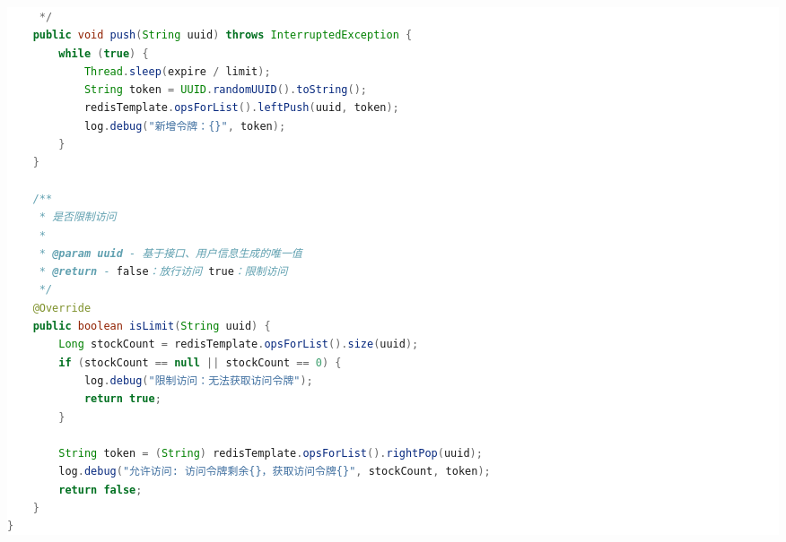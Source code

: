 ```java
     */
    public void push(String uuid) throws InterruptedException {
        while (true) {
            Thread.sleep(expire / limit);
            String token = UUID.randomUUID().toString();
            redisTemplate.opsForList().leftPush(uuid, token);
            log.debug("新增令牌：{}", token);
        }
    }

    /**
     * 是否限制访问
     *
     * @param uuid - 基于接口、用户信息生成的唯一值
     * @return - false：放行访问 true：限制访问
     */
    @Override
    public boolean isLimit(String uuid) {
        Long stockCount = redisTemplate.opsForList().size(uuid);
        if (stockCount == null || stockCount == 0) {
            log.debug("限制访问：无法获取访问令牌");
            return true;
        }

        String token = (String) redisTemplate.opsForList().rightPop(uuid);
        log.debug("允许访问: 访问令牌剩余{}，获取访问令牌{}", stockCount, token);
        return false;
    }
}
```